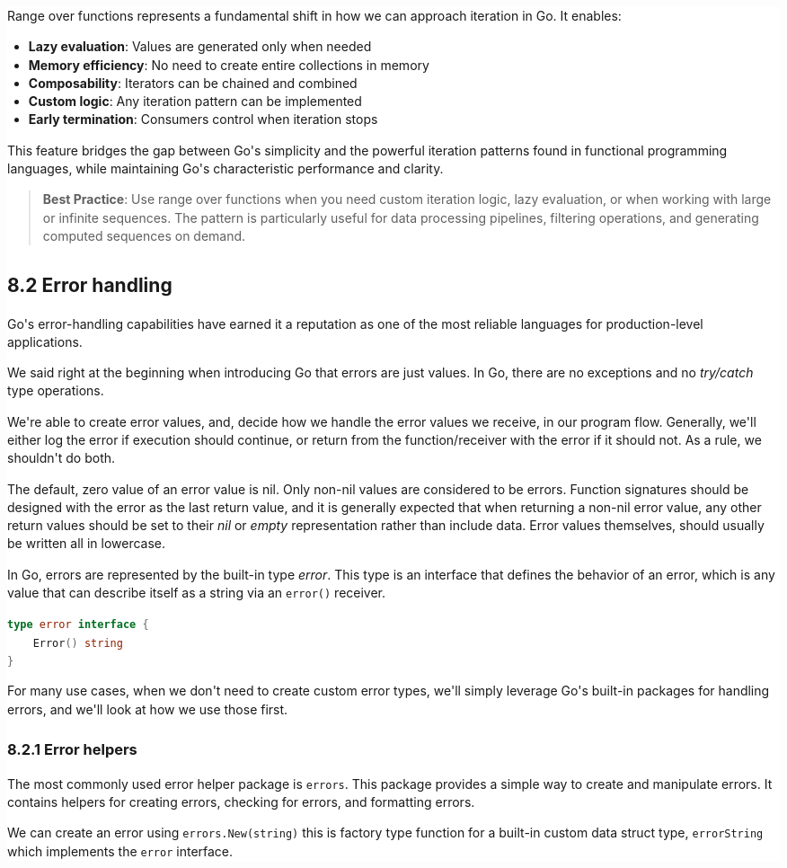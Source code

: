 Range over functions represents a fundamental shift in how we can approach iteration in Go. It enables:

- **Lazy evaluation**: Values are generated only when needed
- **Memory efficiency**: No need to create entire collections in memory
- **Composability**: Iterators can be chained and combined
- **Custom logic**: Any iteration pattern can be implemented
- **Early termination**: Consumers control when iteration stops

This feature bridges the gap between Go's simplicity and the powerful iteration patterns found in functional programming languages, while maintaining Go's characteristic performance and clarity.

> **Best Practice**: Use range over functions when you need custom iteration logic, lazy evaluation, or when working with large or infinite sequences. The pattern is particularly useful for data processing pipelines, filtering operations, and generating computed sequences on demand.

## 8.2 Error handling

Go's error-handling capabilities have earned it a reputation as one of the most reliable languages for production-level applications.

We said right at the beginning when introducing Go that errors are just values. In Go, there are no exceptions and no *try/catch* type operations.

We're able to create error values, and, decide how we handle the error values we receive, in our program flow. Generally, we'll either log the error if execution should continue, or return from the function/receiver with the error if it should not. As a rule, we shouldn't do both.

The default, zero value of an error value is nil. Only non-nil values are considered to be errors. Function signatures should be designed with the error as the last return value, and it is generally expected that when returning a non-nil error value, any other return values should be set to their *nil* or *empty* representation rather than include data. Error values themselves, should usually be written all in lowercase.

In Go, errors are represented by the built-in type *error*. This type is an interface that defines the behavior of an error, which is any value that can describe itself as a string via an `error()` receiver.

```go
type error interface {
    Error() string
}
```

For many use cases, when we don't need to create custom error types, we'll simply leverage Go's built-in packages for handling errors, and we'll look at how we use those first.

### 8.2.1 Error helpers

The most commonly used error helper package is `errors`. This package provides a simple way to create and manipulate errors. It contains helpers for creating errors, checking for errors, and formatting errors.

We can create an error using `errors.New(string)` this is factory type function for a built-in custom data struct type, `errorString` which implements the `error` interface.

